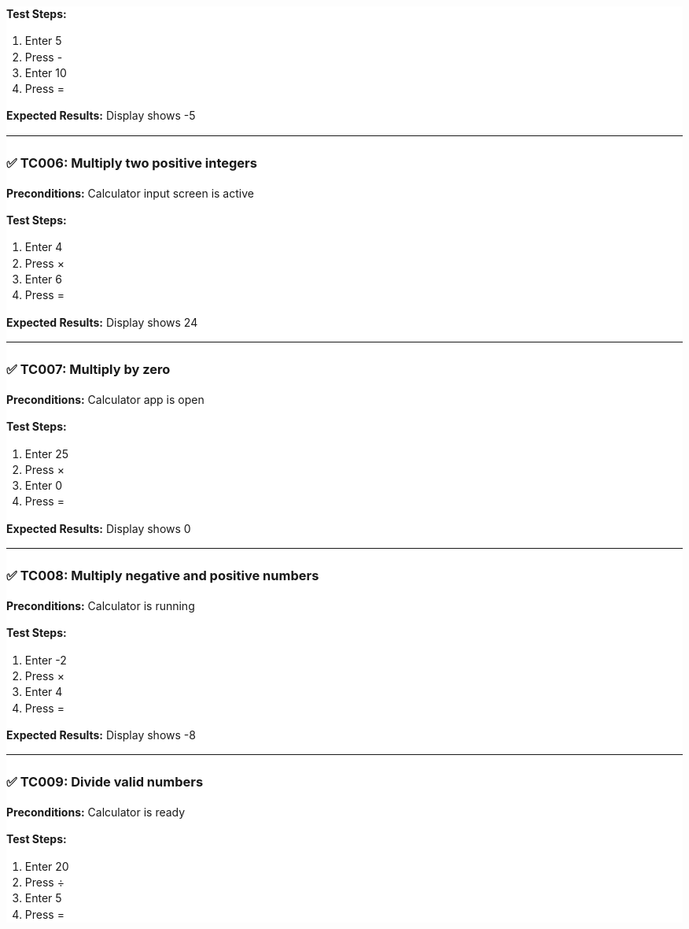 **Test Steps:**
1. Enter 5
2. Press -
3. Enter 10
4. Press =

**Expected Results:** Display shows -5

---
### ✅ TC006: Multiply two positive integers
**Preconditions:** Calculator input screen is active

**Test Steps:**
1. Enter 4
2. Press ×
3. Enter 6
4. Press =

**Expected Results:** Display shows 24

---
### ✅ TC007: Multiply by zero
**Preconditions:** Calculator app is open

**Test Steps:**
1. Enter 25
2. Press ×
3. Enter 0
4. Press =

**Expected Results:** Display shows 0

---
### ✅ TC008: Multiply negative and positive numbers
**Preconditions:** Calculator is running

**Test Steps:**
1. Enter -2
2. Press ×
3. Enter 4
4. Press =

**Expected Results:** Display shows -8

---
### ✅ TC009: Divide valid numbers
**Preconditions:** Calculator is ready

**Test Steps:**
1. Enter 20
2. Press ÷
3. Enter 5
4. Press =
